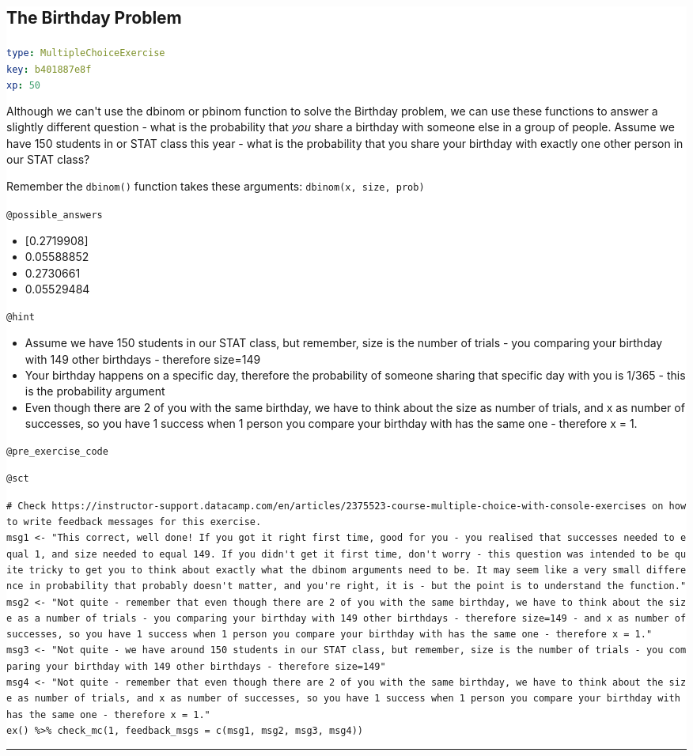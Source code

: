 
## The Birthday Problem

```yaml
type: MultipleChoiceExercise
key: b401887e8f
xp: 50
```

Although we can't use the dbinom or pbinom function to solve the Birthday problem, we can use these functions to answer a slightly different question - what is the probability that *you* share a birthday with someone else in a group of people. Assume we have 150 students in or STAT class this year - what is the probability that you share your birthday with exactly one other person in our STAT class?

Remember the `dbinom()` function takes these arguments:
`dbinom(x, size, prob)`

`@possible_answers`
- [0.2719908]
- 0.05588852
- 0.2730661
- 0.05529484

`@hint`

- Assume we have 150 students in our STAT class, but remember, size is the number of trials - you comparing your birthday with 149 other birthdays - therefore size=149
- Your birthday happens on a specific day, therefore the probability of someone sharing that specific day with you is 1/365 - this is the probability argument
- Even though there are 2 of you with the same birthday, we have to think about the size as number of trials, and x as number of successes, so you have 1 success when 1 person you compare your birthday with has the same one - therefore x = 1.

`@pre_exercise_code`
```{r}

```

`@sct`
```{r}
# Check https://instructor-support.datacamp.com/en/articles/2375523-course-multiple-choice-with-console-exercises on how to write feedback messages for this exercise.
msg1 <- "This correct, well done! If you got it right first time, good for you - you realised that successes needed to equal 1, and size needed to equal 149. If you didn't get it first time, don't worry - this question was intended to be quite tricky to get you to think about exactly what the dbinom arguments need to be. It may seem like a very small difference in probability that probably doesn't matter, and you're right, it is - but the point is to understand the function."
msg2 <- "Not quite - remember that even though there are 2 of you with the same birthday, we have to think about the size as a number of trials - you comparing your birthday with 149 other birthdays - therefore size=149 - and x as number of successes, so you have 1 success when 1 person you compare your birthday with has the same one - therefore x = 1."
msg3 <- "Not quite - we have around 150 students in our STAT class, but remember, size is the number of trials - you comparing your birthday with 149 other birthdays - therefore size=149"
msg4 <- "Not quite - remember that even though there are 2 of you with the same birthday, we have to think about the size as number of trials, and x as number of successes, so you have 1 success when 1 person you compare your birthday with has the same one - therefore x = 1."
ex() %>% check_mc(1, feedback_msgs = c(msg1, msg2, msg3, msg4))
```

---